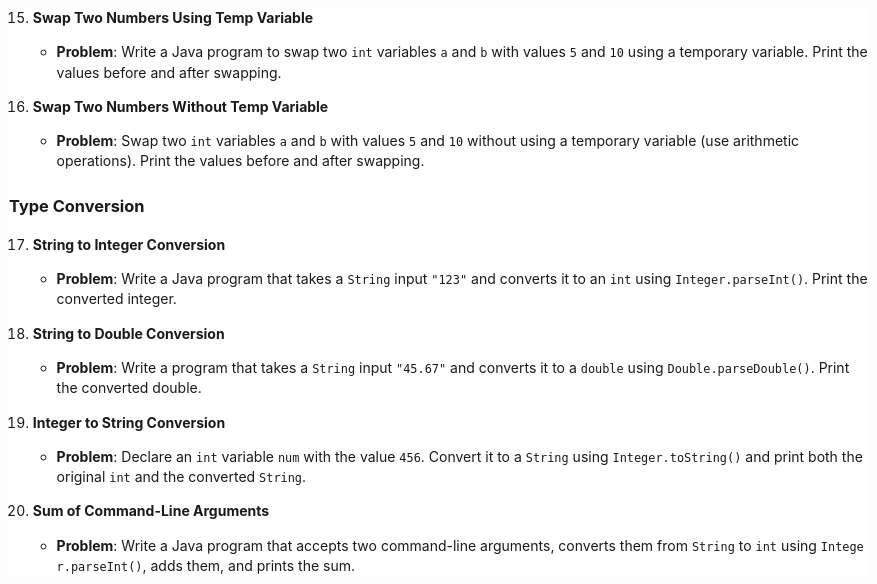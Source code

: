 15. **Swap Two Numbers Using Temp Variable**
    - **Problem**: Write a Java program to swap two `int` variables `a` and `b` with values `5` and `10` using a temporary variable. Print the values before and after swapping.

16. **Swap Two Numbers Without Temp Variable**
    - **Problem**: Swap two `int` variables `a` and `b` with values `5` and `10` without using a temporary variable (use arithmetic operations). Print the values before and after swapping.

### Type Conversion

17. **String to Integer Conversion**
    - **Problem**: Write a Java program that takes a `String` input `"123"` and converts it to an `int` using `Integer.parseInt()`. Print the converted integer.

18. **String to Double Conversion**
    - **Problem**: Write a program that takes a `String` input `"45.67"` and converts it to a `double` using `Double.parseDouble()`. Print the converted double.

19. **Integer to String Conversion**
    - **Problem**: Declare an `int` variable `num` with the value `456`. Convert it to a `String` using `Integer.toString()` and print both the original `int` and the converted `String`.

20. **Sum of Command-Line Arguments**
    - **Problem**: Write a Java program that accepts two command-line arguments, converts them from `String` to `int` using `Integer.parseInt()`, adds them, and prints the sum.
